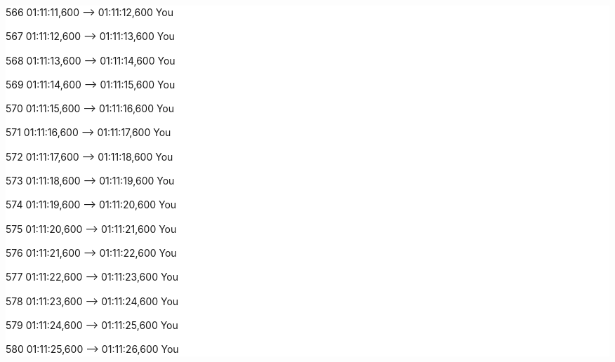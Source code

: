 566
01:11:11,600 --> 01:11:12,600
You

567
01:11:12,600 --> 01:11:13,600
You

568
01:11:13,600 --> 01:11:14,600
You

569
01:11:14,600 --> 01:11:15,600
You

570
01:11:15,600 --> 01:11:16,600
You

571
01:11:16,600 --> 01:11:17,600
You

572
01:11:17,600 --> 01:11:18,600
You

573
01:11:18,600 --> 01:11:19,600
You

574
01:11:19,600 --> 01:11:20,600
You

575
01:11:20,600 --> 01:11:21,600
You

576
01:11:21,600 --> 01:11:22,600
You

577
01:11:22,600 --> 01:11:23,600
You

578
01:11:23,600 --> 01:11:24,600
You

579
01:11:24,600 --> 01:11:25,600
You

580
01:11:25,600 --> 01:11:26,600
You
